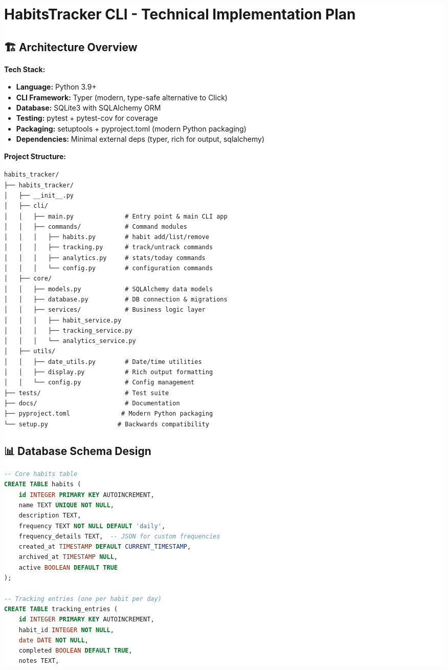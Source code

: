 # HabitsTracker CLI - Technical Implementation Plan

## 🏗️ Architecture Overview

**Tech Stack:**
- **Language:** Python 3.9+
- **CLI Framework:** Typer (modern, type-safe alternative to Click)
- **Database:** SQLite3 with SQLAlchemy ORM
- **Testing:** pytest + pytest-cov for coverage
- **Packaging:** setuptools + pyproject.toml (modern Python packaging)
- **Dependencies:** Minimal external deps (typer, rich for output, sqlalchemy)

**Project Structure:**
```
habits_tracker/
├── habits_tracker/
│   ├── __init__.py
│   ├── cli/
│   │   ├── main.py              # Entry point & main CLI app
│   │   ├── commands/            # Command modules
│   │   │   ├── habits.py        # habit add/list/remove
│   │   │   ├── tracking.py      # track/untrack commands
│   │   │   ├── analytics.py     # stats/today commands
│   │   │   └── config.py        # configuration commands
│   ├── core/
│   │   ├── models.py            # SQLAlchemy data models
│   │   ├── database.py          # DB connection & migrations
│   │   ├── services/            # Business logic layer
│   │   │   ├── habit_service.py
│   │   │   ├── tracking_service.py
│   │   │   └── analytics_service.py
│   ├── utils/
│   │   ├── date_utils.py        # Date/time utilities
│   │   ├── display.py           # Rich output formatting
│   │   └── config.py            # Config management
├── tests/                       # Test suite
├── docs/                        # Documentation
├── pyproject.toml              # Modern Python packaging
└── setup.py                   # Backwards compatibility
```

## 📊 Database Schema Design

```sql
-- Core habits table
CREATE TABLE habits (
    id INTEGER PRIMARY KEY AUTOINCREMENT,
    name TEXT UNIQUE NOT NULL,
    description TEXT,
    frequency TEXT NOT NULL DEFAULT 'daily',
    frequency_details TEXT,  -- JSON for custom frequencies
    created_at TIMESTAMP DEFAULT CURRENT_TIMESTAMP,
    archived_at TIMESTAMP NULL,
    active BOOLEAN DEFAULT TRUE
);

-- Tracking entries (one per habit per day)
CREATE TABLE tracking_entries (
    id INTEGER PRIMARY KEY AUTOINCREMENT,
    habit_id INTEGER NOT NULL,
    date DATE NOT NULL,
    completed BOOLEAN DEFAULT TRUE,
    notes TEXT,
```